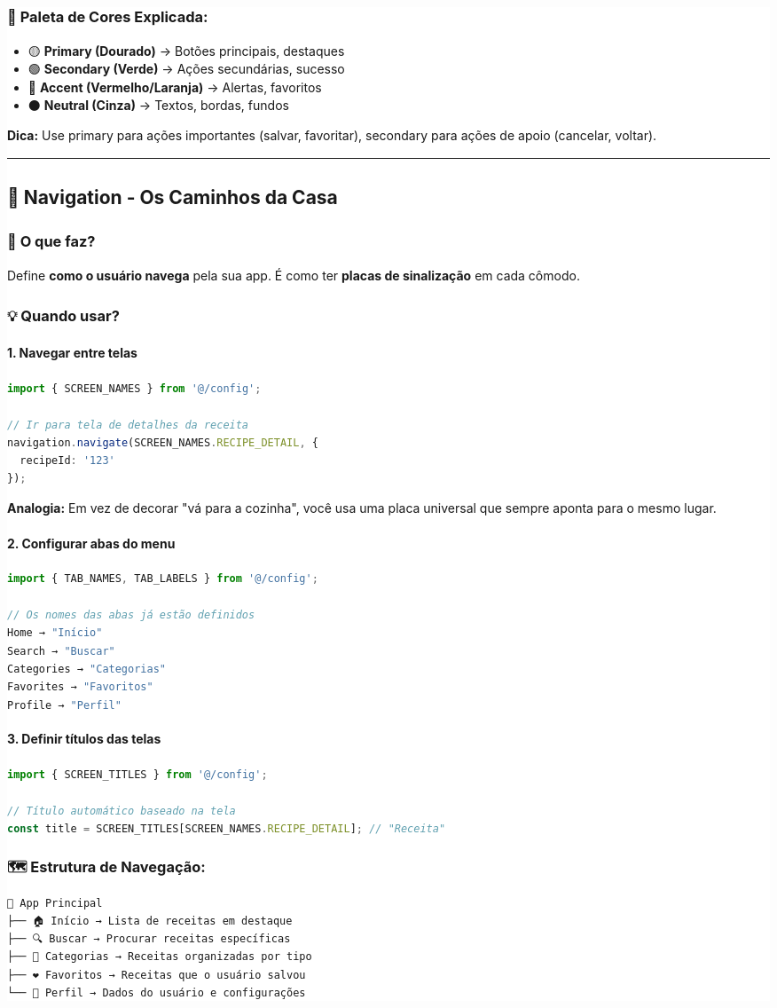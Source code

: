 ### 🌈 **Paleta de Cores Explicada:**
- 🟡 **Primary (Dourado)** → Botões principais, destaques
- 🟢 **Secondary (Verde)** → Ações secundárias, sucesso
- 🔴 **Accent (Vermelho/Laranja)** → Alertas, favoritos
- ⚫ **Neutral (Cinza)** → Textos, bordas, fundos

**Dica:** Use primary para ações importantes (salvar, favoritar), secondary para ações de apoio (cancelar, voltar).

---

## 🧭 Navigation - Os Caminhos da Casa

### 🤔 **O que faz?**
Define **como o usuário navega** pela sua app. É como ter **placas de sinalização** em cada cômodo.

### 💡 **Quando usar?**

#### **1. Navegar entre telas**
```typescript
import { SCREEN_NAMES } from '@/config';

// Ir para tela de detalhes da receita
navigation.navigate(SCREEN_NAMES.RECIPE_DETAIL, { 
  recipeId: '123' 
});
```

**Analogia:** Em vez de decorar "vá para a cozinha", você usa uma placa universal que sempre aponta para o mesmo lugar.

#### **2. Configurar abas do menu**
```typescript
import { TAB_NAMES, TAB_LABELS } from '@/config';

// Os nomes das abas já estão definidos
Home → "Início"
Search → "Buscar"  
Categories → "Categorias"
Favorites → "Favoritos"
Profile → "Perfil"
```

#### **3. Definir títulos das telas**
```typescript
import { SCREEN_TITLES } from '@/config';

// Título automático baseado na tela
const title = SCREEN_TITLES[SCREEN_NAMES.RECIPE_DETAIL]; // "Receita"
```

### 🗺️ **Estrutura de Navegação:**
```
📱 App Principal
├── 🏠 Início → Lista de receitas em destaque
├── 🔍 Buscar → Procurar receitas específicas
├── 📂 Categorias → Receitas organizadas por tipo
├── ❤️ Favoritos → Receitas que o usuário salvou
└── 👤 Perfil → Dados do usuário e configurações
```
